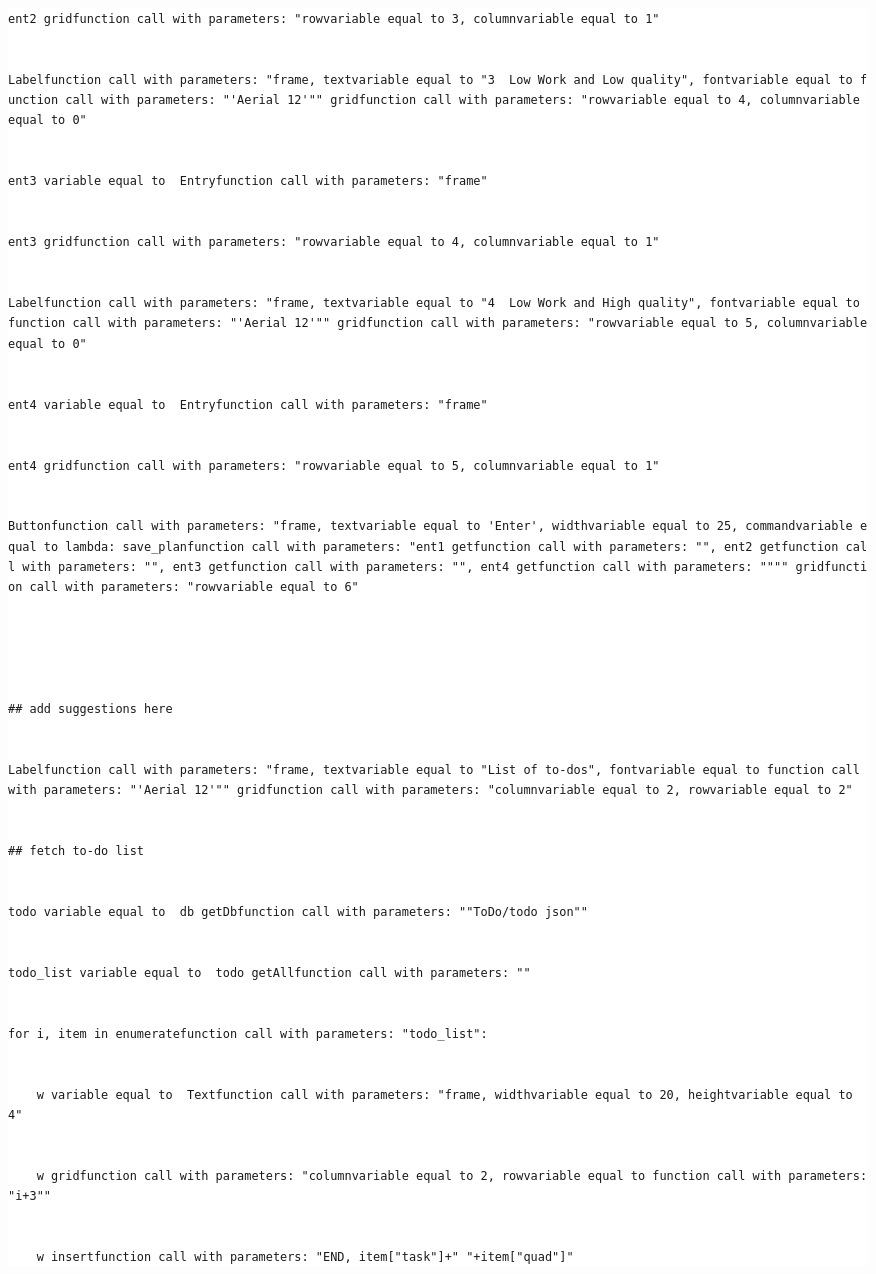     ent2 gridfunction call with parameters: "rowvariable equal to 3, columnvariable equal to 1"


    Labelfunction call with parameters: "frame, textvariable equal to "3  Low Work and Low quality", fontvariable equal to function call with parameters: "'Aerial 12'"" gridfunction call with parameters: "rowvariable equal to 4, columnvariable equal to 0"


    ent3 variable equal to  Entryfunction call with parameters: "frame"


    ent3 gridfunction call with parameters: "rowvariable equal to 4, columnvariable equal to 1"


    Labelfunction call with parameters: "frame, textvariable equal to "4  Low Work and High quality", fontvariable equal to function call with parameters: "'Aerial 12'"" gridfunction call with parameters: "rowvariable equal to 5, columnvariable equal to 0"


    ent4 variable equal to  Entryfunction call with parameters: "frame"


    ent4 gridfunction call with parameters: "rowvariable equal to 5, columnvariable equal to 1"


    Buttonfunction call with parameters: "frame, textvariable equal to 'Enter', widthvariable equal to 25, commandvariable equal to lambda: save_planfunction call with parameters: "ent1 getfunction call with parameters: "", ent2 getfunction call with parameters: "", ent3 getfunction call with parameters: "", ent4 getfunction call with parameters: """" gridfunction call with parameters: "rowvariable equal to 6"





    ## add suggestions here


    Labelfunction call with parameters: "frame, textvariable equal to "List of to-dos", fontvariable equal to function call with parameters: "'Aerial 12'"" gridfunction call with parameters: "columnvariable equal to 2, rowvariable equal to 2"


    ## fetch to-do list


    todo variable equal to  db getDbfunction call with parameters: ""ToDo/todo json""


    todo_list variable equal to  todo getAllfunction call with parameters: ""


    for i, item in enumeratefunction call with parameters: "todo_list":


        w variable equal to  Textfunction call with parameters: "frame, widthvariable equal to 20, heightvariable equal to 4"


        w gridfunction call with parameters: "columnvariable equal to 2, rowvariable equal to function call with parameters: "i+3""


        w insertfunction call with parameters: "END, item["task"]+" "+item["quad"]"
